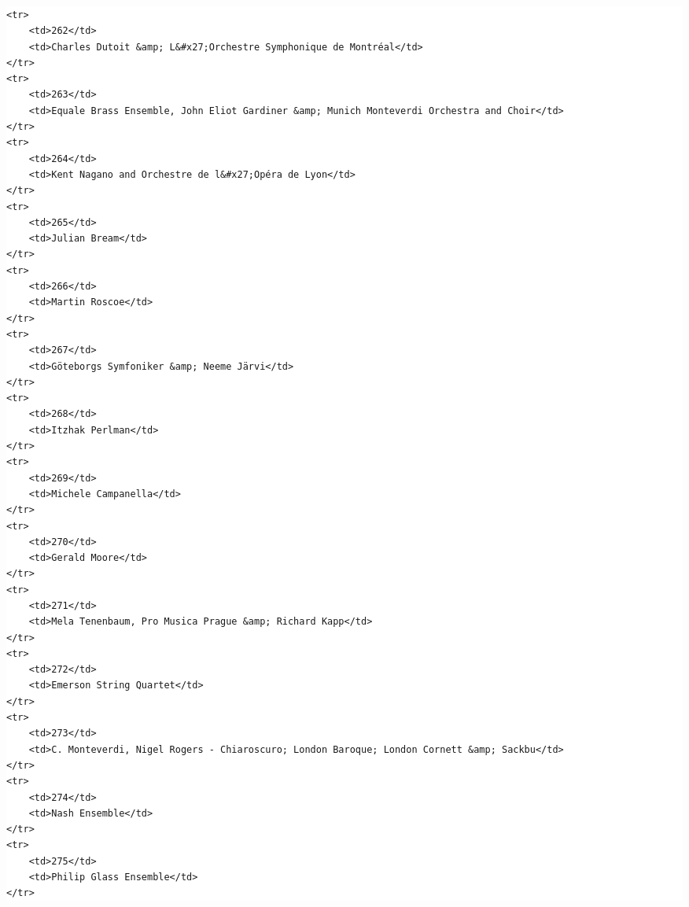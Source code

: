     <tr>
        <td>262</td>
        <td>Charles Dutoit &amp; L&#x27;Orchestre Symphonique de Montréal</td>
    </tr>
    <tr>
        <td>263</td>
        <td>Equale Brass Ensemble, John Eliot Gardiner &amp; Munich Monteverdi Orchestra and Choir</td>
    </tr>
    <tr>
        <td>264</td>
        <td>Kent Nagano and Orchestre de l&#x27;Opéra de Lyon</td>
    </tr>
    <tr>
        <td>265</td>
        <td>Julian Bream</td>
    </tr>
    <tr>
        <td>266</td>
        <td>Martin Roscoe</td>
    </tr>
    <tr>
        <td>267</td>
        <td>Göteborgs Symfoniker &amp; Neeme Järvi</td>
    </tr>
    <tr>
        <td>268</td>
        <td>Itzhak Perlman</td>
    </tr>
    <tr>
        <td>269</td>
        <td>Michele Campanella</td>
    </tr>
    <tr>
        <td>270</td>
        <td>Gerald Moore</td>
    </tr>
    <tr>
        <td>271</td>
        <td>Mela Tenenbaum, Pro Musica Prague &amp; Richard Kapp</td>
    </tr>
    <tr>
        <td>272</td>
        <td>Emerson String Quartet</td>
    </tr>
    <tr>
        <td>273</td>
        <td>C. Monteverdi, Nigel Rogers - Chiaroscuro; London Baroque; London Cornett &amp; Sackbu</td>
    </tr>
    <tr>
        <td>274</td>
        <td>Nash Ensemble</td>
    </tr>
    <tr>
        <td>275</td>
        <td>Philip Glass Ensemble</td>
    </tr>
</table>
